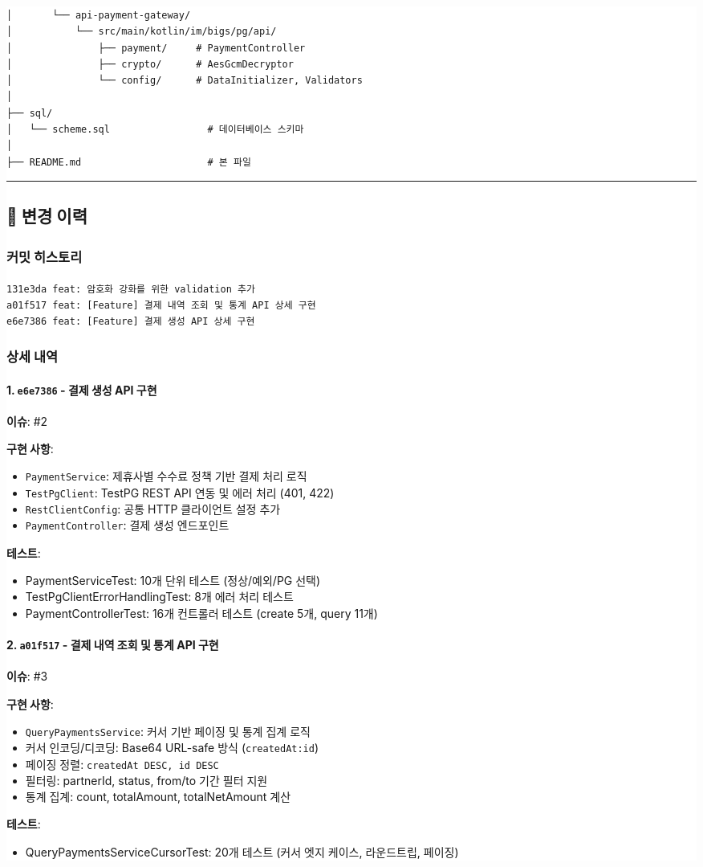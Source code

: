 ```
│       └── api-payment-gateway/
│           └── src/main/kotlin/im/bigs/pg/api/
│               ├── payment/     # PaymentController
│               ├── crypto/      # AesGcmDecryptor
│               └── config/      # DataInitializer, Validators
│
├── sql/
│   └── scheme.sql                 # 데이터베이스 스키마
│
├── README.md                      # 본 파일
```

---

## 📝 변경 이력

### 커밋 히스토리

```
131e3da feat: 암호화 강화를 위한 validation 추가
a01f517 feat: [Feature] 결제 내역 조회 및 통계 API 상세 구현
e6e7386 feat: [Feature] 결제 생성 API 상세 구현
```

### 상세 내역

#### 1. `e6e7386` - 결제 생성 API 구현
**이슈**: #2

**구현 사항**:
- `PaymentService`: 제휴사별 수수료 정책 기반 결제 처리 로직
- `TestPgClient`: TestPG REST API 연동 및 에러 처리 (401, 422)
- `RestClientConfig`: 공통 HTTP 클라이언트 설정 추가
- `PaymentController`: 결제 생성 엔드포인트

**테스트**:
- PaymentServiceTest: 10개 단위 테스트 (정상/예외/PG 선택)
- TestPgClientErrorHandlingTest: 8개 에러 처리 테스트
- PaymentControllerTest: 16개 컨트롤러 테스트 (create 5개, query 11개)

#### 2. `a01f517` - 결제 내역 조회 및 통계 API 구현
**이슈**: #3

**구현 사항**:
- `QueryPaymentsService`: 커서 기반 페이징 및 통계 집계 로직
- 커서 인코딩/디코딩: Base64 URL-safe 방식 (`createdAt:id`)
- 페이징 정렬: `createdAt DESC, id DESC`
- 필터링: partnerId, status, from/to 기간 필터 지원
- 통계 집계: count, totalAmount, totalNetAmount 계산

**테스트**:
- QueryPaymentsServiceCursorTest: 20개 테스트 (커서 엣지 케이스, 라운드트립, 페이징)
